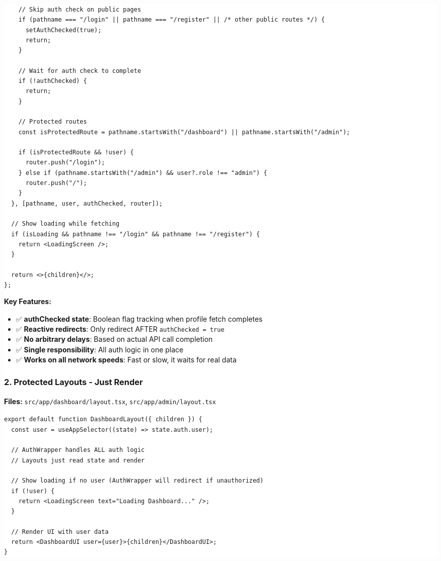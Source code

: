 ```tsx
    // Skip auth check on public pages
    if (pathname === "/login" || pathname === "/register" || /* other public routes */) {
      setAuthChecked(true);
      return;
    }

    // Wait for auth check to complete
    if (!authChecked) {
      return;
    }

    // Protected routes
    const isProtectedRoute = pathname.startsWith("/dashboard") || pathname.startsWith("/admin");

    if (isProtectedRoute && !user) {
      router.push("/login");
    } else if (pathname.startsWith("/admin") && user?.role !== "admin") {
      router.push("/");
    }
  }, [pathname, user, authChecked, router]);

  // Show loading while fetching
  if (isLoading && pathname !== "/login" && pathname !== "/register") {
    return <LoadingScreen />;
  }

  return <>{children}</>;
};
```

**Key Features:**

- ✅ **authChecked state**: Boolean flag tracking when profile fetch completes
- ✅ **Reactive redirects**: Only redirect AFTER `authChecked = true`
- ✅ **No arbitrary delays**: Based on actual API call completion
- ✅ **Single responsibility**: All auth logic in one place
- ✅ **Works on all network speeds**: Fast or slow, it waits for real data

### 2. Protected Layouts - Just Render

**Files:** `src/app/dashboard/layout.tsx`, `src/app/admin/layout.tsx`

```tsx
export default function DashboardLayout({ children }) {
  const user = useAppSelector((state) => state.auth.user);

  // AuthWrapper handles ALL auth logic
  // Layouts just read state and render

  // Show loading if no user (AuthWrapper will redirect if unauthorized)
  if (!user) {
    return <LoadingScreen text="Loading Dashboard..." />;
  }

  // Render UI with user data
  return <DashboardUI user={user}>{children}</DashboardUI>;
}
```
